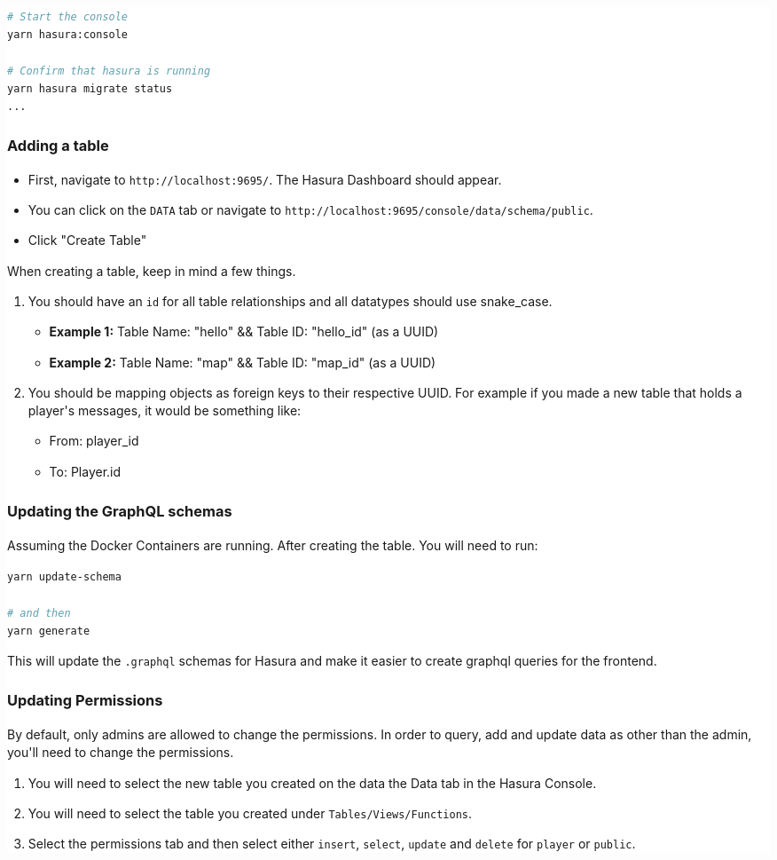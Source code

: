 ```bash
# Start the console
yarn hasura:console

# Confirm that hasura is running
yarn hasura migrate status
...
```

### Adding a table

- First, navigate to `http://localhost:9695/`. The Hasura Dashboard should appear.

- You can click on the `DATA` tab or navigate to `http://localhost:9695/console/data/schema/public`.

- Click "Create Table"

When creating a table, keep in mind a few things.

1. You should have an `id` for all table relationships and all datatypes should use snake_case.

   - **Example 1:** Table Name: "hello" && Table ID: "hello_id" (as a UUID)

   - **Example 2:** Table Name: "map" && Table ID: "map_id" (as a UUID)

2. You should be mapping objects as foreign keys to their respective UUID. For example if you made a new table that holds a player's messages, it would be something like:

   - From: player_id

   - To: Player.id

### Updating the GraphQL schemas

Assuming the Docker Containers are running. After creating the table. You will need to run:

```bash
yarn update-schema

# and then
yarn generate
```

This will update the `.graphql` schemas for Hasura and make it easier to create graphql queries for the frontend.

### Updating Permissions

By default, only admins are allowed to change the permissions. In order to query, add and update data as other than the admin, you'll need to change the permissions.

1. You will need to select the new table you created on the data the Data tab in the Hasura Console.

2. You will need to select the table you created under `Tables/Views/Functions`.

3. Select the permissions tab and then select either `insert`, `select`, `update` and `delete` for `player` or `public`.

